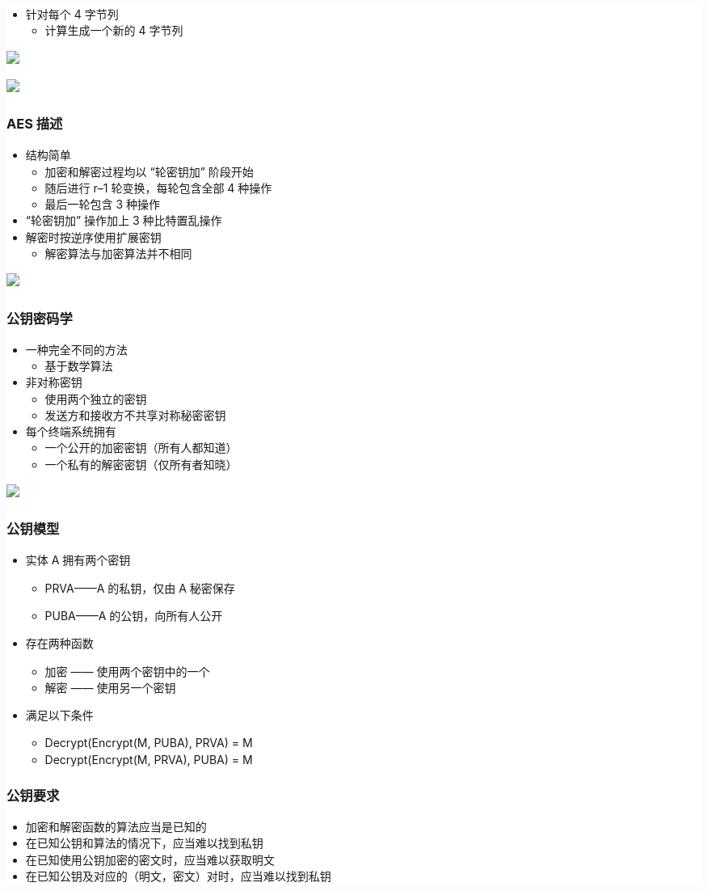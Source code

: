 - 针对每个 4 字节列
  - 计算生成一个新的 4 字节列

![](/home/guan/Desktop/计算机网络/Images/6.14/7578d02f-ef38-4130-9532-6a0e5157d9a1.png)

![](/home/guan/Desktop/计算机网络/Images/6.14/8552967e-b47c-485f-91b1-672eb56b368f.png)

### AES 描述

- 结构简单
  - 加密和解密过程均以 “轮密钥加” 阶段开始
  - 随后进行 r–1 轮变换，每轮包含全部 4 种操作
  - 最后一轮包含 3 种操作
- “轮密钥加” 操作加上 3 种比特置乱操作
- 解密时按逆序使用扩展密钥
  - 解密算法与加密算法并不相同

![](/home/guan/Desktop/计算机网络/Images/6.14/61bbef1b-d289-414b-ba3b-105091fea934.png)

### 公钥密码学

- 一种完全不同的方法
  - 基于数学算法
- 非对称密钥
  - 使用两个独立的密钥
  - 发送方和接收方不共享对称秘密密钥
- 每个终端系统拥有
  - 一个公开的加密密钥（所有人都知道）
  - 一个私有的解密密钥（仅所有者知晓）

![](/home/guan/Desktop/计算机网络/Images/6.14/2f01ed7d-8c2c-4a04-9433-415b066900a5.png)

### 公钥模型

- 实体 A 拥有两个密钥

  - PRVA——A 的私钥，仅由 A 秘密保存

  - PUBA——A 的公钥，向所有人公开

- 存在两种函数
  - 加密 —— 使用两个密钥中的一个
  - 解密 —— 使用另一个密钥
- 满足以下条件
  - Decrypt(Encrypt(M, PUBA), PRVA) = M
  - Decrypt(Encrypt(M, PRVA), PUBA) = M

### 公钥要求

- 加密和解密函数的算法应当是已知的
- 在已知公钥和算法的情况下，应当难以找到私钥
- 在已知使用公钥加密的密文时，应当难以获取明文
- 在已知公钥及对应的（明文，密文）对时，应当难以找到私钥
